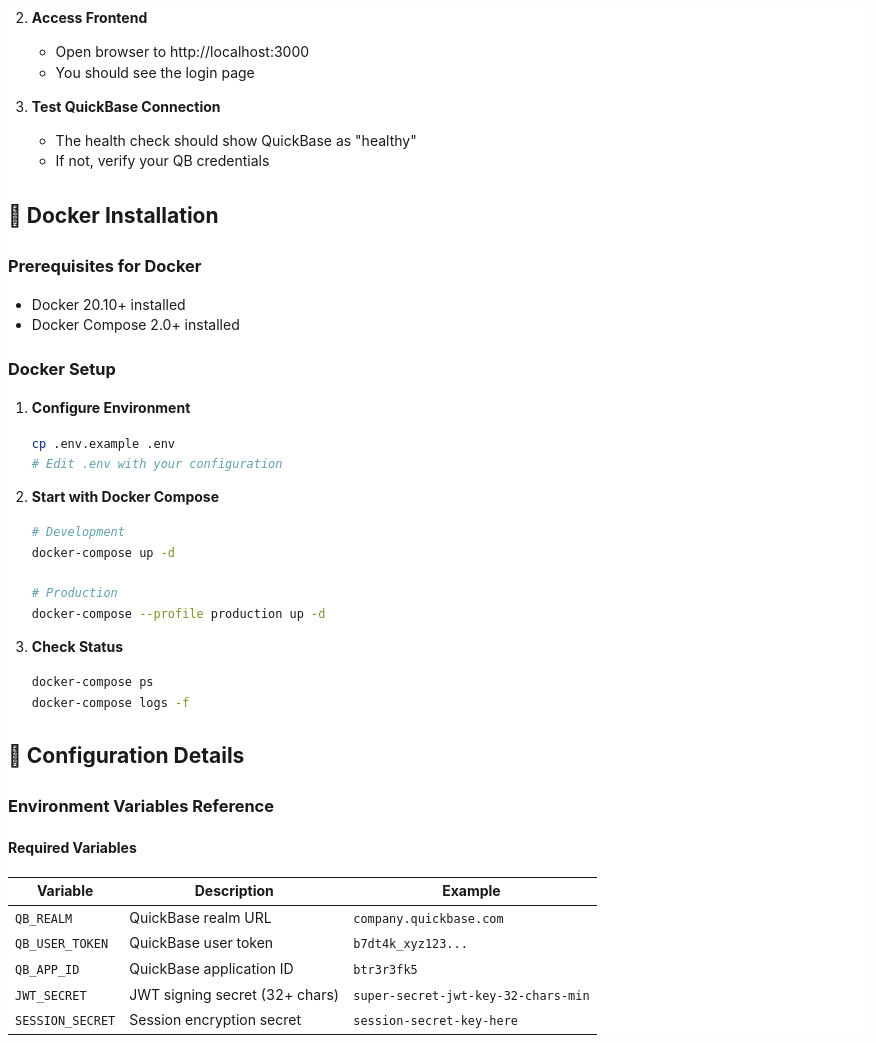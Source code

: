 2. **Access Frontend**
   - Open browser to http://localhost:3000
   - You should see the login page

3. **Test QuickBase Connection**
   - The health check should show QuickBase as "healthy"
   - If not, verify your QB credentials

## 🐳 Docker Installation

### Prerequisites for Docker

- Docker 20.10+ installed
- Docker Compose 2.0+ installed

### Docker Setup

1. **Configure Environment**
   ```bash
   cp .env.example .env
   # Edit .env with your configuration
   ```

2. **Start with Docker Compose**
   ```bash
   # Development
   docker-compose up -d
   
   # Production
   docker-compose --profile production up -d
   ```

3. **Check Status**
   ```bash
   docker-compose ps
   docker-compose logs -f
   ```

## 🔧 Configuration Details

### Environment Variables Reference

#### Required Variables

| Variable | Description | Example |
|----------|-------------|---------|
| `QB_REALM` | QuickBase realm URL | `company.quickbase.com` |
| `QB_USER_TOKEN` | QuickBase user token | `b7dt4k_xyz123...` |
| `QB_APP_ID` | QuickBase application ID | `btr3r3fk5` |
| `JWT_SECRET` | JWT signing secret (32+ chars) | `super-secret-jwt-key-32-chars-min` |
| `SESSION_SECRET` | Session encryption secret | `session-secret-key-here` |
